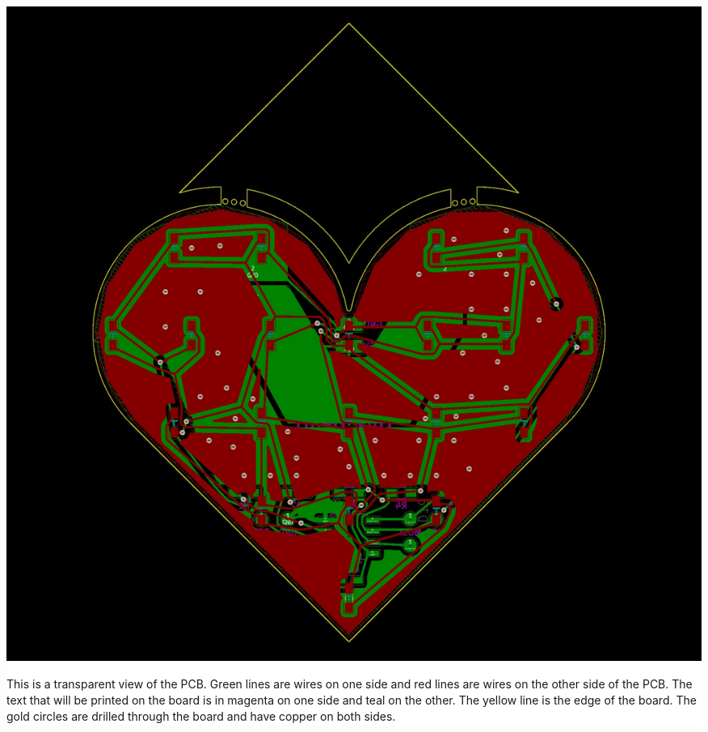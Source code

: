 <img alt="PCB" src="pcb.jpg" width="100%" />


This is a transparent view of the PCB. Green lines are wires on one side and red lines are wires on the other side of the PCB. The text that will be printed on the board is in magenta on one side and teal on the other. The yellow line is the edge of the board. The gold circles are drilled through the board and have copper on both sides. 
